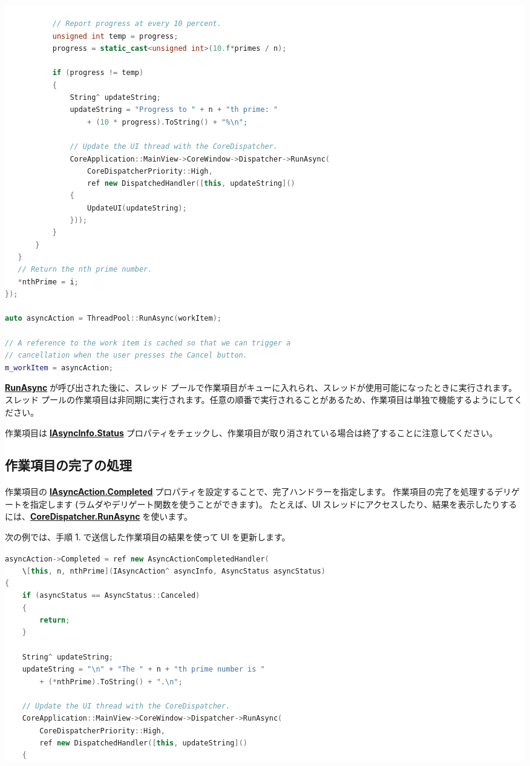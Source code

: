 ```cpp

           // Report progress at every 10 percent.
           unsigned int temp = progress;
           progress = static_cast<unsigned int>(10.f*primes / n);

           if (progress != temp)
           {
               String^ updateString;
               updateString = "Progress to " + n + "th prime: "
                   + (10 * progress).ToString() + "%\n";

               // Update the UI thread with the CoreDispatcher.
               CoreApplication::MainView->CoreWindow->Dispatcher->RunAsync(
                   CoreDispatcherPriority::High,
                   ref new DispatchedHandler([this, updateString]()
               {
                   UpdateUI(updateString);
               }));
           }
       }
   }
   // Return the nth prime number.
   *nthPrime = i;
});

auto asyncAction = ThreadPool::RunAsync(workItem);

// A reference to the work item is cached so that we can trigger a
// cancellation when the user presses the Cancel button.
m_workItem = asyncAction;
```

[**RunAsync**](https://msdn.microsoft.com/library/windows/apps/BR230593) が呼び出された後に、スレッド プールで作業項目がキューに入れられ、スレッドが使用可能になったときに実行されます。 スレッド プールの作業項目は非同期に実行されます。任意の順番で実行されることがあるため、作業項目は単独で機能するようにしてください。

作業項目は [**IAsyncInfo.Status**](https://msdn.microsoft.com/library/windows/apps/BR206593) プロパティをチェックし、作業項目が取り消されている場合は終了することに注意してください。

## <a name="handle-work-item-completion"></a>作業項目の完了の処理

作業項目の [**IAsyncAction.Completed**](https://msdn.microsoft.com/library/windows/apps/windows.foundation.iasyncaction.completed.aspx) プロパティを設定することで、完了ハンドラーを指定します。 作業項目の完了を処理するデリゲートを指定します (ラムダやデリゲート関数を使うことができます)。 たとえば、UI スレッドにアクセスしたり、結果を表示したりするには、[**CoreDispatcher.RunAsync**](https://msdn.microsoft.com/library/windows/apps/Hh750317) を使います。

次の例では、手順 1. で送信した作業項目の結果を使って UI を更新します。

```cpp
asyncAction->Completed = ref new AsyncActionCompletedHandler(
    \[this, n, nthPrime](IAsyncAction^ asyncInfo, AsyncStatus asyncStatus)
{
    if (asyncStatus == AsyncStatus::Canceled)
    {
        return;
    }

    String^ updateString;
    updateString = "\n" + "The " + n + "th prime number is "
        + (*nthPrime).ToString() + ".\n";

    // Update the UI thread with the CoreDispatcher.
    CoreApplication::MainView->CoreWindow->Dispatcher->RunAsync(
        CoreDispatcherPriority::High,
        ref new DispatchedHandler([this, updateString]()
    {
```